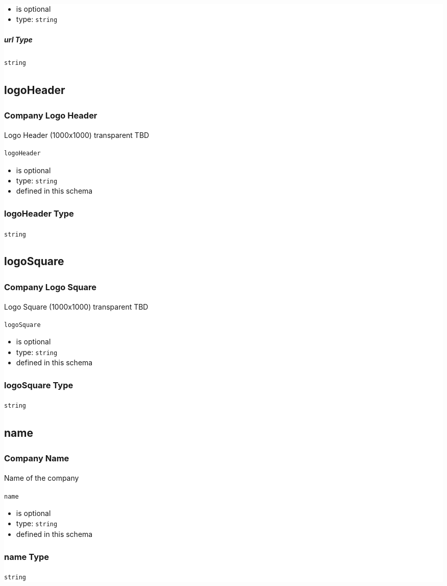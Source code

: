 - is optional
- type: `string`

##### url Type

`string`

## logoHeader

### Company Logo Header

Logo Header (1000x1000) transparent TBD

`logoHeader`

- is optional
- type: `string`
- defined in this schema

### logoHeader Type

`string`

## logoSquare

### Company Logo Square

Logo Square (1000x1000) transparent TBD

`logoSquare`

- is optional
- type: `string`
- defined in this schema

### logoSquare Type

`string`

## name

### Company Name

Name of the company

`name`

- is optional
- type: `string`
- defined in this schema

### name Type

`string`
